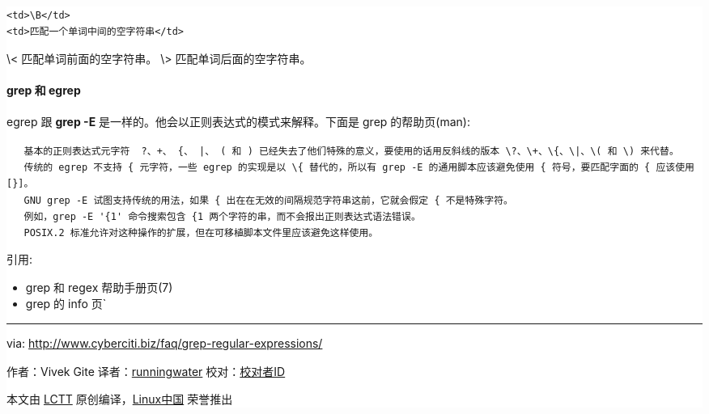     <td>\B</td>
    <td>匹配一个单词中间的空字符串</td>
  </tr>
  <tr>
    <td>\&lt;</td>
    <td>匹配单词前面的空字符串。</td>
  </tr>
  <tr>
    <td>\&gt;</td>
    <td> 匹配单词后面的空字符串。</td>
  </tr>
</table>

#### grep 和 egrep ####

egrep 跟 **grep -E** 是一样的。他会以正则表达式的模式来解释。下面是 grep 的帮助页(man):

       基本的正则表达式元字符  ?、+、 {、 |、 ( 和 ) 已经失去了他们特殊的意义，要使用的话用反斜线的版本 \?、\+、\{、\|、\( 和 \) 来代替。
       传统的 egrep 不支持 { 元字符，一些 egrep 的实现是以 \{ 替代的，所以有 grep -E 的通用脚本应该避免使用 { 符号，要匹配字面的 { 应该使用 [}]。 
       GNU grep -E 试图支持传统的用法，如果 { 出在在无效的间隔规范字符串这前，它就会假定 { 不是特殊字符。
       例如，grep -E '{1' 命令搜索包含 {1 两个字符的串，而不会报出正则表达式语法错误。
       POSIX.2 标准允许对这种操作的扩展，但在可移植脚本文件里应该避免这样使用。

引用:

- grep 和 regex 帮助手册页(7)
- grep 的 info 页`

--------------------------------------------------------------------------------

via: http://www.cyberciti.biz/faq/grep-regular-expressions/

作者：Vivek Gite
译者：[runningwater](https://github.com/runningwater)
校对：[校对者ID](https://github.com/校对者ID)

本文由 [LCTT](https://github.com/LCTT/TranslateProject) 原创编译，[Linux中国](https://linux.cn/) 荣誉推出